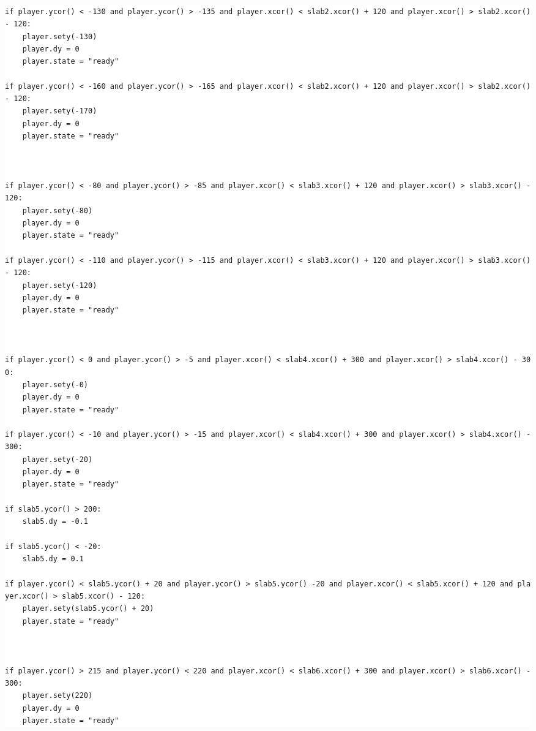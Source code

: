 

    if player.ycor() < -130 and player.ycor() > -135 and player.xcor() < slab2.xcor() + 120 and player.xcor() > slab2.xcor() - 120:
        player.sety(-130)
        player.dy = 0
        player.state = "ready"

    if player.ycor() < -160 and player.ycor() > -165 and player.xcor() < slab2.xcor() + 120 and player.xcor() > slab2.xcor() - 120:
        player.sety(-170)
        player.dy = 0
        player.state = "ready"



    if player.ycor() < -80 and player.ycor() > -85 and player.xcor() < slab3.xcor() + 120 and player.xcor() > slab3.xcor() - 120:
        player.sety(-80)
        player.dy = 0
        player.state = "ready"

    if player.ycor() < -110 and player.ycor() > -115 and player.xcor() < slab3.xcor() + 120 and player.xcor() > slab3.xcor() - 120:
        player.sety(-120)
        player.dy = 0
        player.state = "ready"



    if player.ycor() < 0 and player.ycor() > -5 and player.xcor() < slab4.xcor() + 300 and player.xcor() > slab4.xcor() - 300:
        player.sety(-0)
        player.dy = 0
        player.state = "ready"

    if player.ycor() < -10 and player.ycor() > -15 and player.xcor() < slab4.xcor() + 300 and player.xcor() > slab4.xcor() - 300:
        player.sety(-20)
        player.dy = 0
        player.state = "ready"

    if slab5.ycor() > 200:
        slab5.dy = -0.1

    if slab5.ycor() < -20:
        slab5.dy = 0.1

    if player.ycor() < slab5.ycor() + 20 and player.ycor() > slab5.ycor() -20 and player.xcor() < slab5.xcor() + 120 and player.xcor() > slab5.xcor() - 120:
        player.sety(slab5.ycor() + 20)
        player.state = "ready"



    if player.ycor() > 215 and player.ycor() < 220 and player.xcor() < slab6.xcor() + 300 and player.xcor() > slab6.xcor() - 300:
        player.sety(220)
        player.dy = 0
        player.state = "ready"
